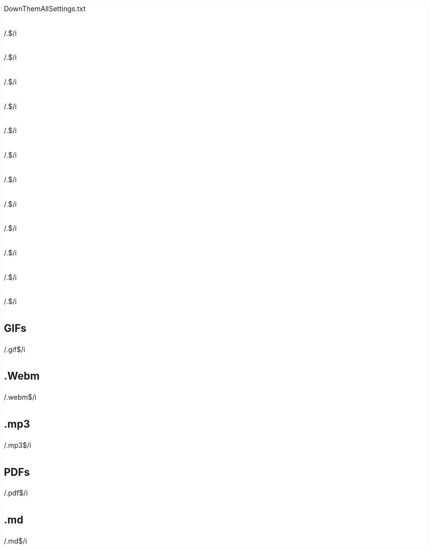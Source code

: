 DownThemAllSettings.txt

## 
/\.$/i

## 
/\.$/i

## 
/\.$/i

## 
/\.$/i

## 
/\.$/i

## 
/\.$/i

## 
/\.$/i

## 
/\.$/i

## 
/\.$/i

## 
/\.$/i

## 
/\.$/i

## 
/\.$/i


## GIFs
/\.gif$/i


## .Webm
/\.webm$/i

## .mp3
/\.mp3$/i

## PDFs
/\.pdf$/i

## .md
/\.md$/i
